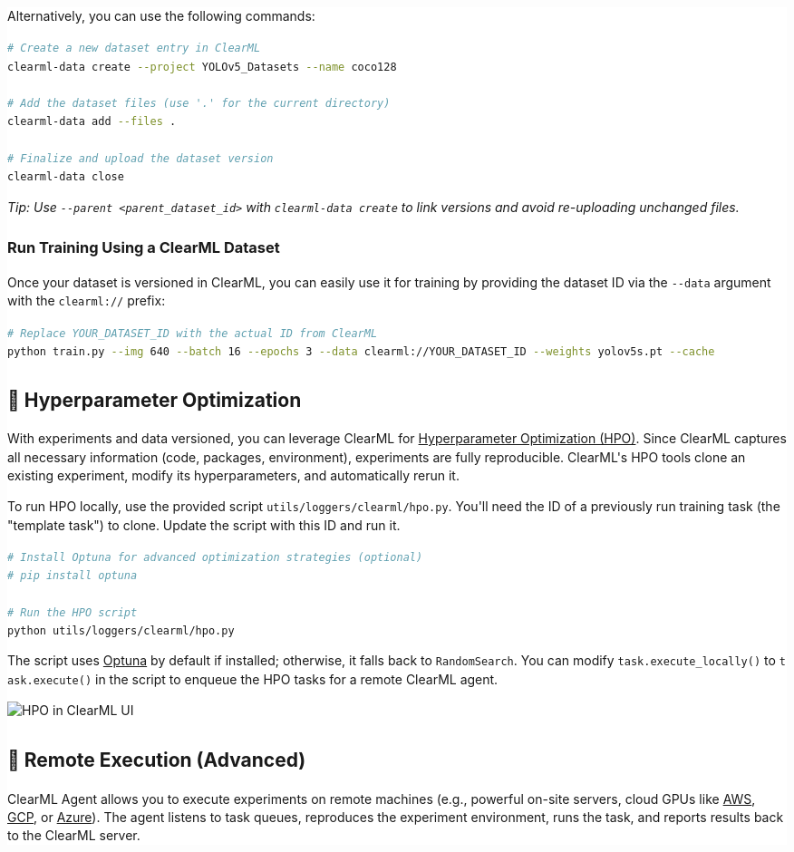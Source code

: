 Alternatively, you can use the following commands:

```bash
# Create a new dataset entry in ClearML
clearml-data create --project YOLOv5_Datasets --name coco128

# Add the dataset files (use '.' for the current directory)
clearml-data add --files .

# Finalize and upload the dataset version
clearml-data close
```
*Tip: Use `--parent <parent_dataset_id>` with `clearml-data create` to link versions and avoid re-uploading unchanged files.*

### Run Training Using a ClearML Dataset

Once your dataset is versioned in ClearML, you can easily use it for training by providing the dataset ID via the `--data` argument with the `clearml://` prefix:

```bash
# Replace YOUR_DATASET_ID with the actual ID from ClearML
python train.py --img 640 --batch 16 --epochs 3 --data clearml://YOUR_DATASET_ID --weights yolov5s.pt --cache
```

## 👀 Hyperparameter Optimization

With experiments and data versioned, you can leverage ClearML for [Hyperparameter Optimization (HPO)](https://docs.ultralytics.com/guides/hyperparameter-tuning/). Since ClearML captures all necessary information (code, packages, environment), experiments are fully reproducible. ClearML's HPO tools clone an existing experiment, modify its hyperparameters, and automatically rerun it.

To run HPO locally, use the provided script `utils/loggers/clearml/hpo.py`. You'll need the ID of a previously run training task (the "template task") to clone. Update the script with this ID and run it.

```bash
# Install Optuna for advanced optimization strategies (optional)
# pip install optuna

# Run the HPO script
python utils/loggers/clearml/hpo.py
```

The script uses [Optuna](https://optuna.org/) by default if installed; otherwise, it falls back to `RandomSearch`. You can modify `task.execute_locally()` to `task.execute()` in the script to enqueue the HPO tasks for a remote ClearML agent.

![HPO in ClearML UI](https://raw.githubusercontent.com/thepycoder/clearml_screenshots/main/hpo.png)

## 🤯 Remote Execution (Advanced)

ClearML Agent allows you to execute experiments on remote machines (e.g., powerful on-site servers, cloud GPUs like [AWS](https://aws.amazon.com/), [GCP](https://cloud.google.com/), or [Azure](https://azure.microsoft.com/)). The agent listens to task queues, reproduces the experiment environment, runs the task, and reports results back to the ClearML server.
